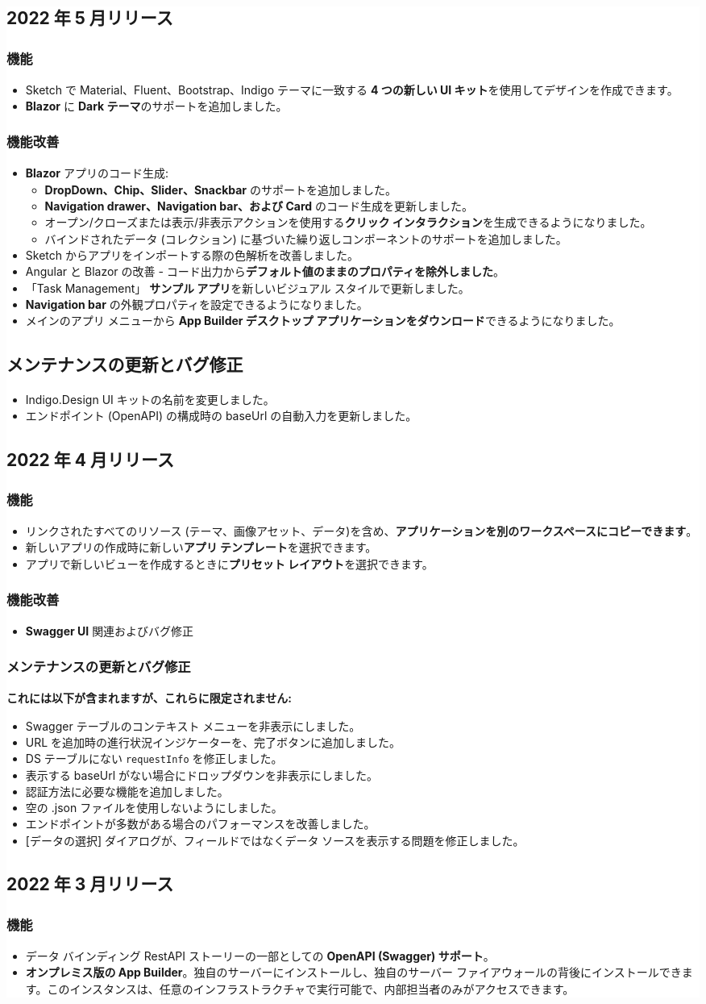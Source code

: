## 2022 年 5 月リリース
### 機能
- Sketch で Material、Fluent、Bootstrap、Indigo テーマに一致する **4 つの新しい UI キット**を使用してデザインを作成できます。
- **Blazor** に **Dark テーマ**のサポートを追加しました。

### 機能改善
- **Blazor** アプリのコード生成:
  - **DropDown、Chip、Slider、Snackbar** のサポートを追加しました。
  - **Navigation drawer、Navigation bar、および Card** のコード生成を更新しました。
  - オープン/クローズまたは表示/非表示アクションを使用する**クリック インタラクション**を生成できるようになりました。
  - バインドされたデータ (コレクション) に基づいた繰り返しコンポーネントのサポートを追加しました。
- Sketch からアプリをインポートする際の色解析を改善しました。
- Angular と Blazor の改善 - コード出力から**デフォルト値のままのプロパティを除外しました**。
- 「Task Management」 **サンプル アプリ**を新しいビジュアル スタイルで更新しました。
- **Navigation bar** の外観プロパティを設定できるようになりました。
- メインのアプリ メニューから **App Builder デスクトップ アプリケーションをダウンロード**できるようになりました。

## メンテナンスの更新とバグ修正
- Indigo.Design UI キットの名前を変更しました。
- エンドポイント (OpenAPI) の構成時の baseUrl の自動入力を更新しました。

## 2022 年 4 月リリース
### 機能
- リンクされたすべてのリソース (テーマ、画像アセット、データ)を含め、**アプリケーションを別のワークスペースにコピーできます**。
- 新しいアプリの作成時に新しい**アプリ テンプレート**を選択できます。
- アプリで新しいビューを作成するときに**プリセット レイアウト**を選択できます。

### 機能改善
- **Swagger UI** 関連およびバグ修正

### メンテナンスの更新とバグ修正
**これには以下が含まれますが、これらに限定されません:**
- Swagger テーブルのコンテキスト メニューを非表示にしました。
- URL を追加時の進行状況インジケーターを、完了ボタンに追加しました。
- DS テーブルにない `requestInfo` を修正しました。
- 表示する baseUrl がない場合にドロップダウンを非表示にしました。
- 認証方法に必要な機能を追加しました。
- 空の .json ファイルを使用しないようにしました。
- エンドポイントが多数がある場合のパフォーマンスを改善しました。
- [データの選択] ダイアログが、フィールドではなくデータ ソースを表示する問題を修正しました。

## 2022 年 3 月リリース
### 機能
- データ バインディング RestAPI ストーリーの一部としての **OpenAPI (Swagger) サポート**。
- **オンプレミス版の App Builder**。独自のサーバーにインストールし、独自のサーバー ファイアウォールの背後にインストールできます。このインスタンスは、任意のインフラストラクチャで実行可能で、内部担当者のみがアクセスできます。
